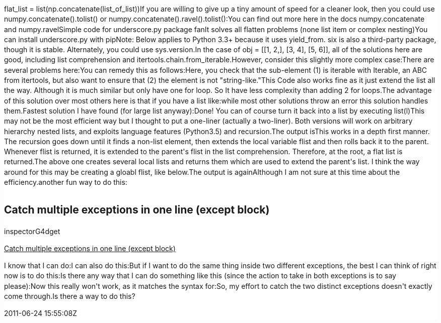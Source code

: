 flat_list = list(np.concatenate(list_of_list))If you are willing to give up a tiny amount of speed for a cleaner look, then you could use numpy.concatenate().tolist() or numpy.concatenate().ravel().tolist():You can find out more here in the docs numpy.concatenate and numpy.ravelSimple code for underscore.py package fanIt solves all flatten problems (none list item or complex nesting)You can install underscore.py with pipNote: Below applies to Python 3.3+ because it uses yield_from.  six is also a third-party package, though it is stable.  Alternately, you could use sys.version.In the case of obj = [[1, 2,], [3, 4], [5, 6]], all of the solutions here are good, including list comprehension and itertools.chain.from_iterable.However, consider this slightly more complex case:There are several problems here:You can remedy this as follows:Here, you check that the sub-element (1) is iterable with Iterable, an ABC from itertools, but also want to ensure that (2) the element is not "string-like."This Code also works fine as it just extend the list all the way. Although it is much similar but only have one for loop. So It have less complexity than adding 2 for loops.The advantage of this solution over most others here is that if you have a list like:while most other solutions throw an error this solution handles them.Fastest solution I have found (for large list anyway):Done! You can of course turn it back into a list by executing list(l)This may not be the most efficient way but I thought to put a one-liner (actually a two-liner). Both versions will work on arbitrary hierarchy nested lists, and exploits language features (Python3.5) and recursion.The output isThis works in a depth first manner. The recursion goes down until it finds a non-list element, then extends the local variable flist and then rolls back it to the parent. Whenever flist is returned, it is extended to the parent's flist in the list comprehension. Therefore, at the root, a flat list is returned.The above one creates several local lists and returns them which are used to extend the parent's list. I think the way around for this may be creating a gloabl flist, like below.The output is againAlthough I am not sure at this time about the efficiency.another fun way to do this:

## Catch multiple exceptions in one line (except block)

inspectorG4dget

[Catch multiple exceptions in one line (except block)](https://stackoverflow.com/questions/6470428/catch-multiple-exceptions-in-one-line-except-block)

I know that I can do:I can also do this:But if I want to do the same thing inside two different exceptions, the best I can think of right now is to do this:Is there any way that I can do something like this (since the action to take in both exceptions is to say please):Now this really won't work, as it matches the syntax for:So, my effort to catch the two distinct exceptions doesn't exactly come through.Is there a way to do this?

2011-06-24 15:55:08Z
